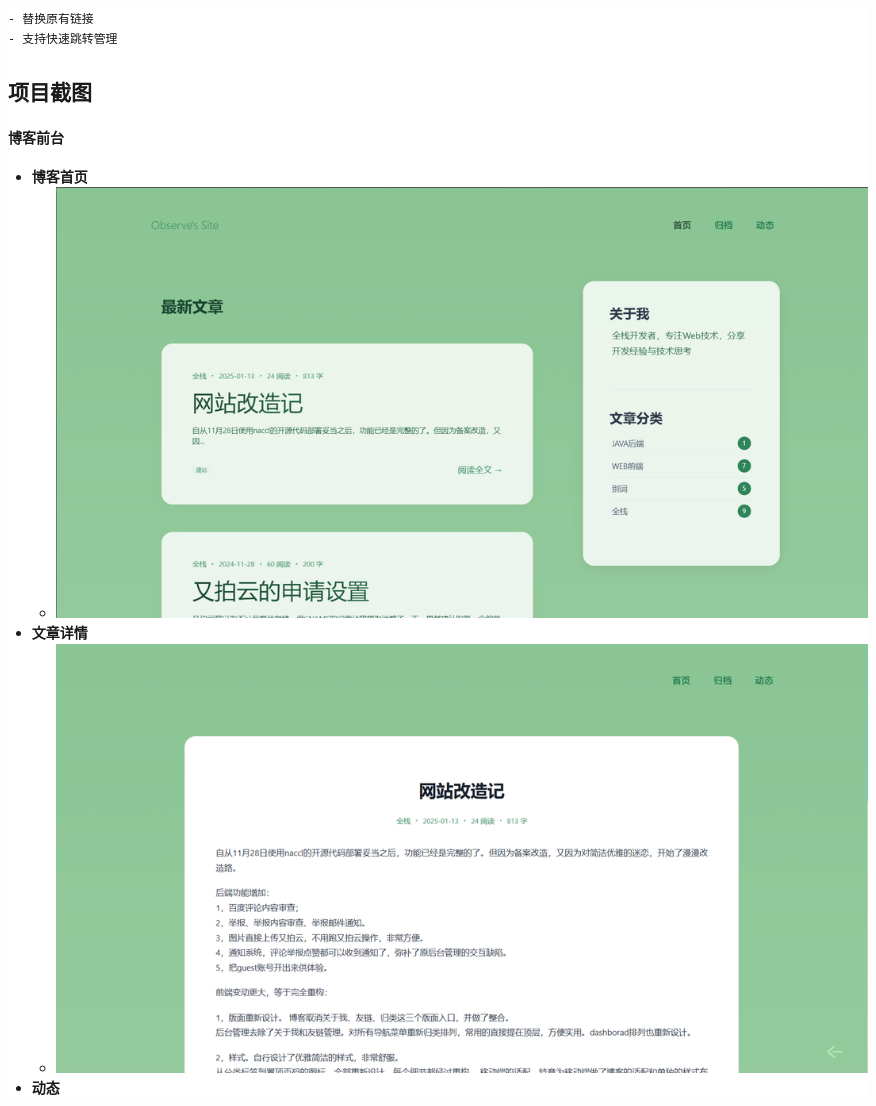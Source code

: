     - 替换原有链接
    - 支持快速跳转管理

## 项目截图

#### 博客前台
- **博客首页**
  - ![博客首页](./pic/blog1.png)
- **文章详情**
  - ![文章详情](./pic/blog2.png)
- **动态**